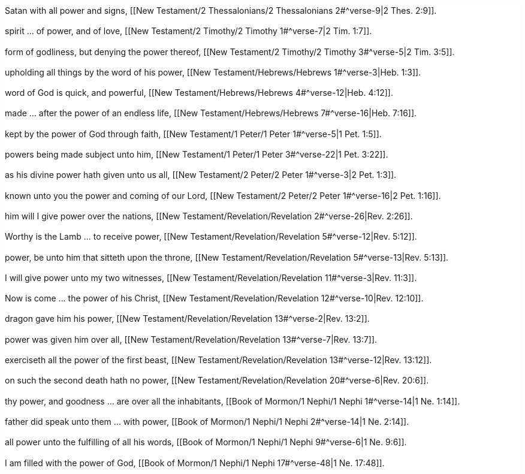  Satan with all power and signs, [[New Testament/2 Thessalonians/2 Thessalonians 2#^verse-9|2 Thes. 2:9]].

 spirit ... of power, and of love, [[New Testament/2 Timothy/2 Timothy 1#^verse-7|2 Tim. 1:7]].

 form of godliness, but denying the power thereof, [[New Testament/2 Timothy/2 Timothy 3#^verse-5|2 Tim. 3:5]].

 upholding all things by the word of his power, [[New Testament/Hebrews/Hebrews 1#^verse-3|Heb. 1:3]].

 word of God is quick, and powerful, [[New Testament/Hebrews/Hebrews 4#^verse-12|Heb. 4:12]].

 made ... after the power of an endless life, [[New Testament/Hebrews/Hebrews 7#^verse-16|Heb. 7:16]].

 kept by the power of God through faith, [[New Testament/1 Peter/1 Peter 1#^verse-5|1 Pet. 1:5]].

 powers being made subject unto him, [[New Testament/1 Peter/1 Peter 3#^verse-22|1 Pet. 3:22]].

 as his divine power hath given unto us all, [[New Testament/2 Peter/2 Peter 1#^verse-3|2 Pet. 1:3]].

 known unto you the power and coming of our Lord, [[New Testament/2 Peter/2 Peter 1#^verse-16|2 Pet. 1:16]].

 him will I give power over the nations, [[New Testament/Revelation/Revelation 2#^verse-26|Rev. 2:26]].

 Worthy is the Lamb ... to receive power, [[New Testament/Revelation/Revelation 5#^verse-12|Rev. 5:12]].

 power, be unto him that sitteth upon the throne, [[New Testament/Revelation/Revelation 5#^verse-13|Rev. 5:13]].

 I will give power unto my two witnesses, [[New Testament/Revelation/Revelation 11#^verse-3|Rev. 11:3]].

 Now is come ... the power of his Christ, [[New Testament/Revelation/Revelation 12#^verse-10|Rev. 12:10]].

 dragon gave him his power, [[New Testament/Revelation/Revelation 13#^verse-2|Rev. 13:2]].

 power was given him over all, [[New Testament/Revelation/Revelation 13#^verse-7|Rev. 13:7]].

 exerciseth all the power of the first beast, [[New Testament/Revelation/Revelation 13#^verse-12|Rev. 13:12]].

 on such the second death hath no power, [[New Testament/Revelation/Revelation 20#^verse-6|Rev. 20:6]].

 thy power, and goodness ... are over all the inhabitants, [[Book of Mormon/1 Nephi/1 Nephi 1#^verse-14|1 Ne. 1:14]].

 father did speak unto them ... with power, [[Book of Mormon/1 Nephi/1 Nephi 2#^verse-14|1 Ne. 2:14]].

 all power unto the fulfilling of all his words, [[Book of Mormon/1 Nephi/1 Nephi 9#^verse-6|1 Ne. 9:6]].

 I am filled with the power of God, [[Book of Mormon/1 Nephi/1 Nephi 17#^verse-48|1 Ne. 17:48]].
